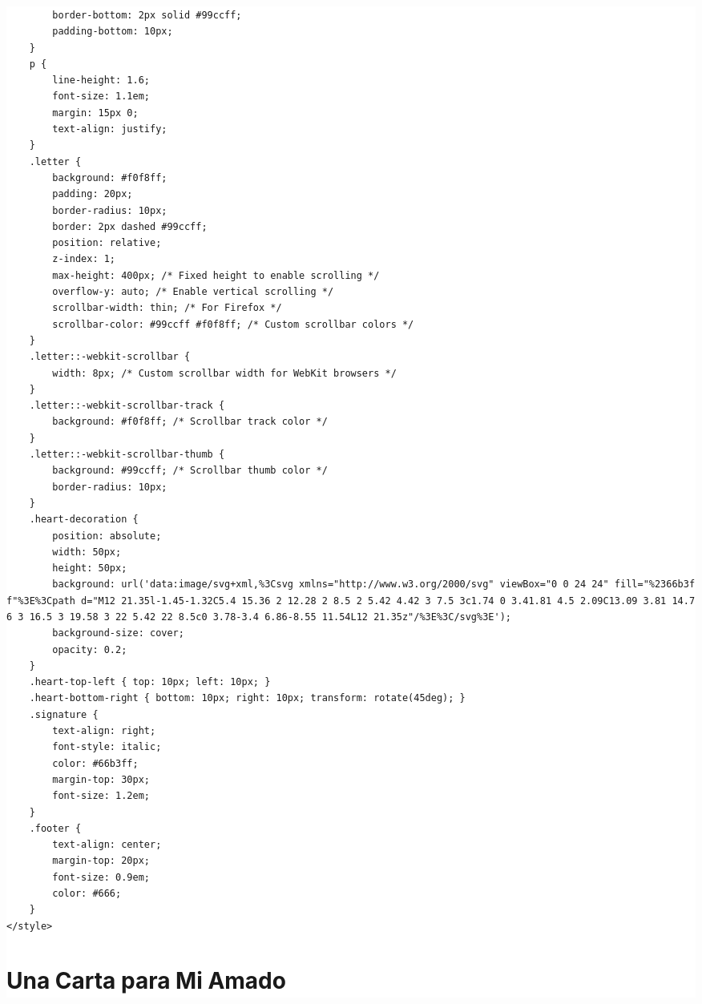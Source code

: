             border-bottom: 2px solid #99ccff;
            padding-bottom: 10px;
        }
        p {
            line-height: 1.6;
            font-size: 1.1em;
            margin: 15px 0;
            text-align: justify;
        }
        .letter {
            background: #f0f8ff;
            padding: 20px;
            border-radius: 10px;
            border: 2px dashed #99ccff;
            position: relative;
            z-index: 1;
            max-height: 400px; /* Fixed height to enable scrolling */
            overflow-y: auto; /* Enable vertical scrolling */
            scrollbar-width: thin; /* For Firefox */
            scrollbar-color: #99ccff #f0f8ff; /* Custom scrollbar colors */
        }
        .letter::-webkit-scrollbar {
            width: 8px; /* Custom scrollbar width for WebKit browsers */
        }
        .letter::-webkit-scrollbar-track {
            background: #f0f8ff; /* Scrollbar track color */
        }
        .letter::-webkit-scrollbar-thumb {
            background: #99ccff; /* Scrollbar thumb color */
            border-radius: 10px;
        }
        .heart-decoration {
            position: absolute;
            width: 50px;
            height: 50px;
            background: url('data:image/svg+xml,%3Csvg xmlns="http://www.w3.org/2000/svg" viewBox="0 0 24 24" fill="%2366b3ff"%3E%3Cpath d="M12 21.35l-1.45-1.32C5.4 15.36 2 12.28 2 8.5 2 5.42 4.42 3 7.5 3c1.74 0 3.41.81 4.5 2.09C13.09 3.81 14.76 3 16.5 3 19.58 3 22 5.42 22 8.5c0 3.78-3.4 6.86-8.55 11.54L12 21.35z"/%3E%3C/svg%3E');
            background-size: cover;
            opacity: 0.2;
        }
        .heart-top-left { top: 10px; left: 10px; }
        .heart-bottom-right { bottom: 10px; right: 10px; transform: rotate(45deg); }
        .signature {
            text-align: right;
            font-style: italic;
            color: #66b3ff;
            margin-top: 30px;
            font-size: 1.2em;
        }
        .footer {
            text-align: center;
            margin-top: 20px;
            font-size: 0.9em;
            color: #666;
        }
    </style>
</head>
<body>
    <div class="container">
        <div class="heart-decoration heart-top-left"></div>
        <div class="heart-decoration heart-bottom-right"></div>
        <h1>Una Carta para Mi Amado</h1>